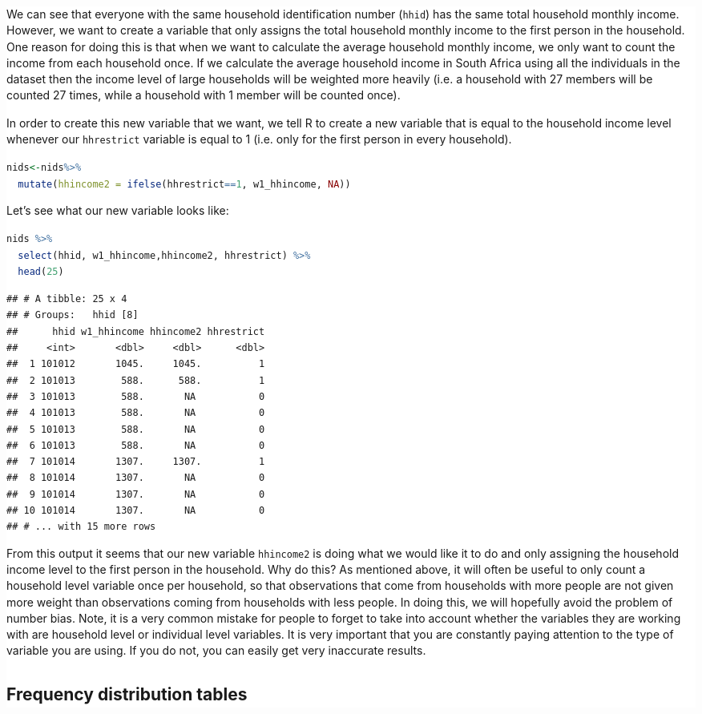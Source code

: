 We can see that everyone with the same household identification number (`hhid`) has the same total household monthly income. However, we want to create a variable that only assigns the total household monthly income to the first person in the household. One reason for doing this is that when we want to calculate the average household monthly income, we only want to count the income from each household once. If we calculate the average household income in South Africa using all the individuals in the dataset then the income level of large households will be weighted more heavily (i.e. a household with 27 members will be counted 27 times, while a household with 1 member will be counted once).

In order to create this new variable that we want, we tell R to create a new variable that is equal to the household income level whenever our `hhrestrict` variable is equal to 1 (i.e. only for the first person in every household).


```r
nids<-nids%>%
  mutate(hhincome2 = ifelse(hhrestrict==1, w1_hhincome, NA))
```

Let’s see what our new variable looks like:


```r
nids %>% 
  select(hhid, w1_hhincome,hhincome2, hhrestrict) %>% 
  head(25)
```

```
## # A tibble: 25 x 4
## # Groups:   hhid [8]
##      hhid w1_hhincome hhincome2 hhrestrict
##     <int>       <dbl>     <dbl>      <dbl>
##  1 101012       1045.     1045.          1
##  2 101013        588.      588.          1
##  3 101013        588.       NA           0
##  4 101013        588.       NA           0
##  5 101013        588.       NA           0
##  6 101013        588.       NA           0
##  7 101014       1307.     1307.          1
##  8 101014       1307.       NA           0
##  9 101014       1307.       NA           0
## 10 101014       1307.       NA           0
## # ... with 15 more rows
```

From this output it seems that our new variable `hhincome2` is doing what we would like it to do and only assigning the household income level to the first person in the household. Why do this? As mentioned above, it will often be useful to only count a household level variable once per household, so that observations that come from households with more people are not given more weight than observations coming from households with less people. In doing this, we will hopefully avoid the problem of number bias. Note, it is a very common mistake for people to forget to take into account whether the variables they are working with are household level or individual level variables. It is very important that you are constantly paying attention to the type of variable you are using. If you do not, you can easily get very inaccurate results.

## Frequency distribution tables
